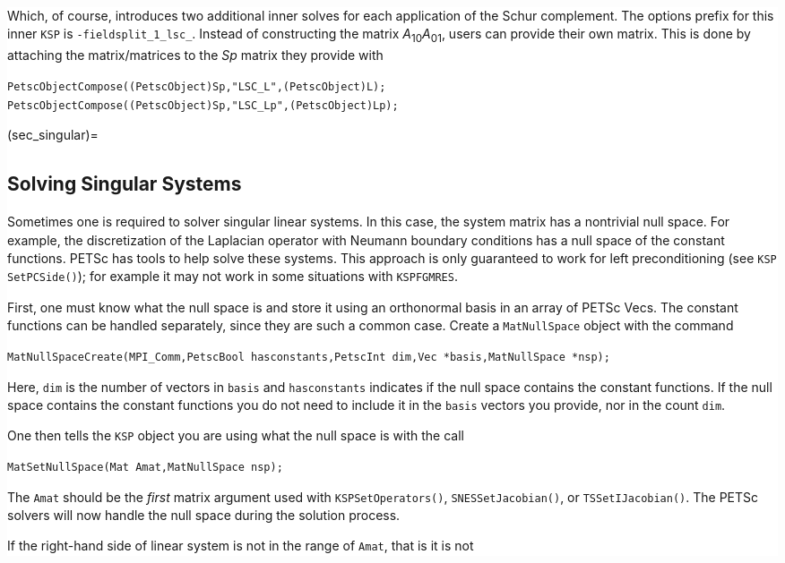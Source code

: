 Which, of course, introduces two additional inner solves for each
application of the Schur complement. The options prefix for this inner
`KSP` is `-fieldsplit_1_lsc_`. Instead of constructing the matrix
$A_{10} A_{01}$, users can provide their own matrix. This is
done by attaching the matrix/matrices to the $Sp$ matrix they
provide with

```
PetscObjectCompose((PetscObject)Sp,"LSC_L",(PetscObject)L);
PetscObjectCompose((PetscObject)Sp,"LSC_Lp",(PetscObject)Lp);
```

(sec_singular)=

## Solving Singular Systems

Sometimes one is required to solver singular linear systems. In this
case, the system matrix has a nontrivial null space. For example, the
discretization of the Laplacian operator with Neumann boundary
conditions has a null space of the constant functions. PETSc has tools
to help solve these systems. This approach is only guaranteed to work for left preconditioning (see `KSPSetPCSide()`); for example it
may not work in some situations with `KSPFGMRES`.

First, one must know what the null space is and store it using an
orthonormal basis in an array of PETSc Vecs. The constant functions can
be handled separately, since they are such a common case. Create a
`MatNullSpace` object with the command

```
MatNullSpaceCreate(MPI_Comm,PetscBool hasconstants,PetscInt dim,Vec *basis,MatNullSpace *nsp);
```

Here, `dim` is the number of vectors in `basis` and `hasconstants`
indicates if the null space contains the constant functions. If the null
space contains the constant functions you do not need to include it in
the `basis` vectors you provide, nor in the count `dim`.

One then tells the `KSP` object you are using what the null space is
with the call

```
MatSetNullSpace(Mat Amat,MatNullSpace nsp);
```

The `Amat` should be the *first* matrix argument used with
`KSPSetOperators()`, `SNESSetJacobian()`, or `TSSetIJacobian()`.
The PETSc solvers will now
handle the null space during the solution process.

If the right-hand side of linear system is not in the range of `Amat`, that is it is not

